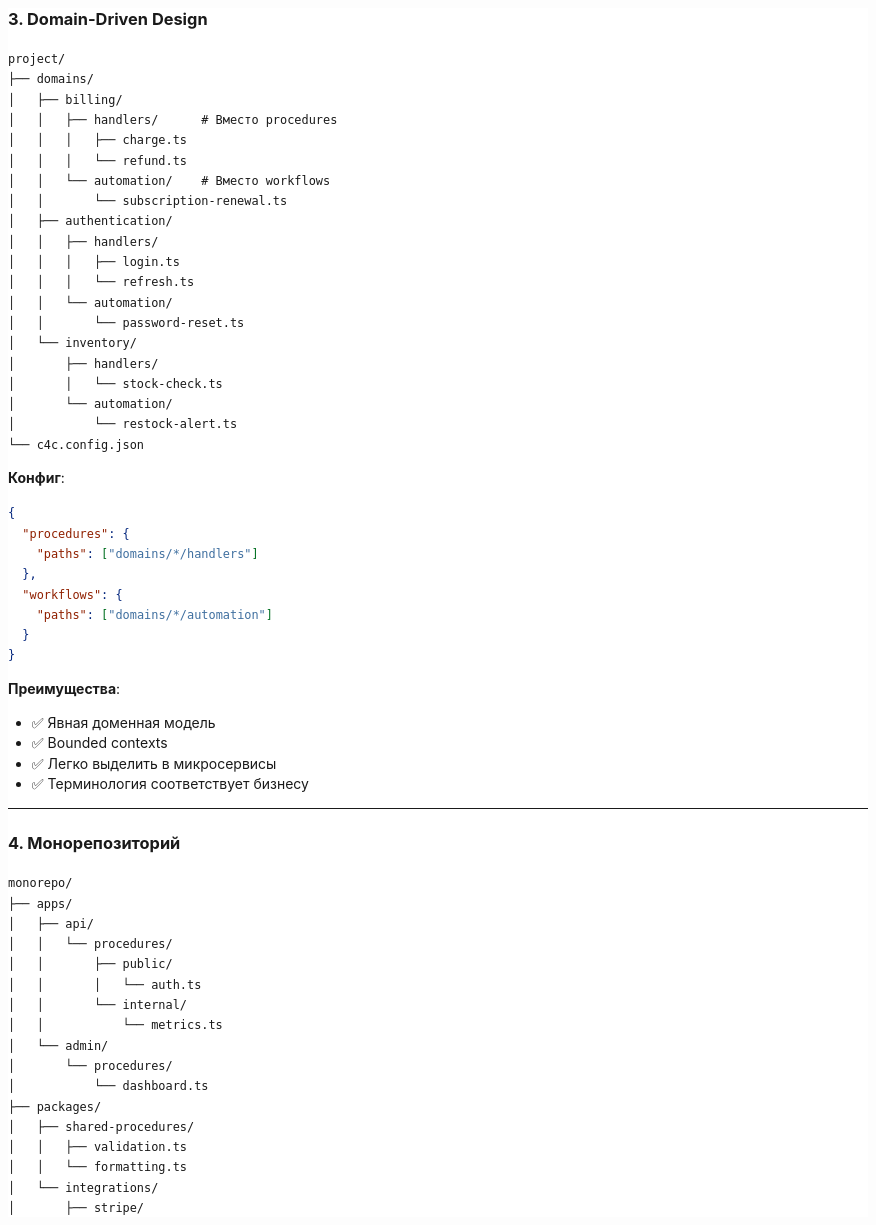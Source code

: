 
### 3. Domain-Driven Design

```
project/
├── domains/
│   ├── billing/
│   │   ├── handlers/      # Вместо procedures
│   │   │   ├── charge.ts
│   │   │   └── refund.ts
│   │   └── automation/    # Вместо workflows
│   │       └── subscription-renewal.ts
│   ├── authentication/
│   │   ├── handlers/
│   │   │   ├── login.ts
│   │   │   └── refresh.ts
│   │   └── automation/
│   │       └── password-reset.ts
│   └── inventory/
│       ├── handlers/
│       │   └── stock-check.ts
│       └── automation/
│           └── restock-alert.ts
└── c4c.config.json
```

**Конфиг**:
```json
{
  "procedures": {
    "paths": ["domains/*/handlers"]
  },
  "workflows": {
    "paths": ["domains/*/automation"]
  }
}
```

**Преимущества**:
- ✅ Явная доменная модель
- ✅ Bounded contexts
- ✅ Легко выделить в микросервисы
- ✅ Терминология соответствует бизнесу

---

### 4. Монорепозиторий

```
monorepo/
├── apps/
│   ├── api/
│   │   └── procedures/
│   │       ├── public/
│   │       │   └── auth.ts
│   │       └── internal/
│   │           └── metrics.ts
│   └── admin/
│       └── procedures/
│           └── dashboard.ts
├── packages/
│   ├── shared-procedures/
│   │   ├── validation.ts
│   │   └── formatting.ts
│   └── integrations/
│       ├── stripe/
```
